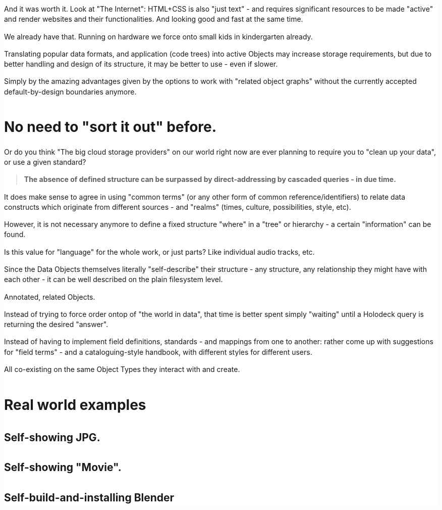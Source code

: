 And it was worth it.
Look at "The Internet": HTML+CSS is also "just text" - and requires significant resources to be made "active" and render websites and their functionalities. And looking good and fast at the same time.

We already have that.
Running on hardware we force onto small kids in kindergarten already.

Translating popular data formats, and application (code trees) into active Objects may increase storage requirements, but due to better handling and design of its structure, it may be better to use - even if slower.

Simply by the amazing advantages given by the options to work with "related object graphs" without the currently accepted default-by-design boundaries anymore.



# No need to "sort it out" before.

Or do you think "The big cloud storage providers" on our world right now are ever planning to require you to "clean up your data", or use a given standard?

> **The absence of defined structure can be surpassed by direct-addressing by cascaded queries - in due time.**

It does make sense to agree in using "common terms" (or any other form of common reference/identifiers) to relate data constructs which originate from different sources - and "realms" (times, culture, possibilities, style, etc).

However, it is not necessary anymore to define a fixed structure "where" in a "tree" or hierarchy - a certain "information" can be found.

Is this value for "language" for the whole work, or just parts? Like individual audio tracks, etc.

Since the Data Objects themselves literally "self-describe" their structure - any structure, any relationship they might have with each other - it can be well described on the plain filesystem level.

Annotated, related Objects.

Instead of trying to force order ontop of "the world in data", that time is better spent simply "waiting" until a Holodeck query is returning the desired "answer".

Instead of having to implement field definitions, standards - and mappings from one to another: rather come up with suggestions for "field terms" - and a cataloguing-style handbook, with different styles for different users.

All co-existing on the same Object Types they interact with and create.


# Real world examples


## Self-showing JPG.
## Self-showing "Movie".
## Self-build-and-installing Blender
## 
